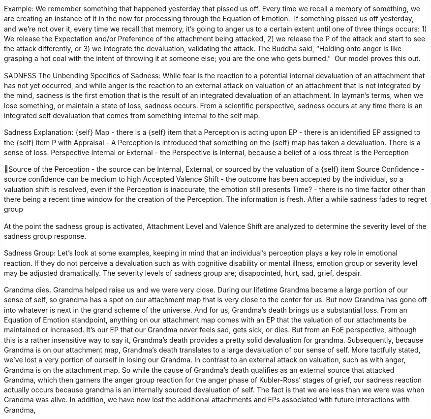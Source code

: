 Example:
We remember something that happened yesterday that pissed us off. Every time we recall a 
memory of something, we are creating an instance of it in the now for processing through the 
Equation of Emotion.  If something pissed us off yesterday, and we’re not over it, every time we 
recall that memory, it’s going to anger us to a certain extent until one of three things occurs: 1) 
We release the Expectation and/or Preference of the attachment being attacked, 2) we release the 
P of the attack and start to see the attack differently, or 3) we integrate the devaluation, validating 
the attack. The Buddha said, “Holding onto anger is like grasping a hot coal with the intent of 
throwing it at someone else; you are the one who gets burned.”  Our model proves this out.

SADNESS
The Unbending Speciﬁcs of Sadness:
While fear is the reaction to a potential internal devaluation of an attachment that has not yet 
occurred, and while anger is the reaction to an external attack on valuation of an attachment that 
is not integrated by the mind, sadness is the ﬁrst emotion that is the result of an integrated 
devaluation of an attachment.
In layman’s terms, when we lose something, or maintain a state of loss, sadness occurs. From a 
scientiﬁc perspective, sadness occurs at any time there is an integrated self devaluation that 
comes from something internal to the self map.

Sadness Explanation:
{self} Map - there is a {self} item that a Perception is acting upon
EP - there is an identiﬁed EP assigned to the {self} item
P with Appraisal - A Perception is introduced that something on the {self} map has taken a 
devaluation. There is a sense of loss.
Perspective Internal or External - the Perspective is Internal, because a belief of a loss threat is 
the Perception

Source of the Perception - the source can be Internal, External, or sourced by the valuation of a 
{self} item
Source Conﬁdence - source conﬁdence can be medium to high
Accepted Valence Shift - the outcome has been accepted by the individual, so a valuation shift 
is resolved, even if the Perception is inaccurate, the emotion still presents
Time? - there is no time factor other than there being a recent time window for the creation of 
the Perception. The information is fresh. After a while sadness fades to regret group

At the point the sadness group is activated, Attachment Level and Valence Shift are analyzed to 
determine the severity level of the sadness group response.

Sadness Group:
Let’s look at some examples, keeping in mind that an individual’s perception plays a key role in 
emotional reaction. If they do not perceive a devaluation such as with cognitive disability or 
mental illness, emotion group or severity level may be adjusted dramatically.
The severity levels of sadness group are; disappointed, hurt, sad, grief, despair.

Grandma dies. Grandma helped raise us and we were very close.
During our lifetime Grandma became a large portion of our sense of self, so grandma has a spot 
on our attachment map that is very close to the center for us. But now Grandma has gone off into 
whatever is next in the grand scheme of the universe. And for us, Grandma’s death brings us a 
substantial loss.
From an Equation of Emotion standpoint, anything on our attachment map comes with an EP 
that the valuation of our attachments be maintained or increased. It’s our EP that our Grandma 
never feels sad, gets sick, or dies. But from an EoE perspective, although this is a rather 
insensitive way to say it, Grandma’s death provides a pretty solid devaluation for grandma. 
Subsequently, because Grandma is on our attachment map, Grandma’s death translates to a large 
devaluation of our sense of self. More tactfully stated, we’ve lost a very portion of ourself in 
losing our Grandma.
In contrast to an external attack on valuation, such as with anger, Grandma is on the attachment 
map. So while the cause of Grandma’s death qualiﬁes as an external source that attacked 
Grandma, which then garners the anger group reaction for the anger phase of Kubler-Ross’ 
stages of grief, our sadness reaction actually occurs because grandma is an internally sourced 
devaluation of self.
The fact is that we are less than we were was when Grandma was alive. In addition, we have 
now lost the additional attachments and EPs associated with future interactions with Grandma, 